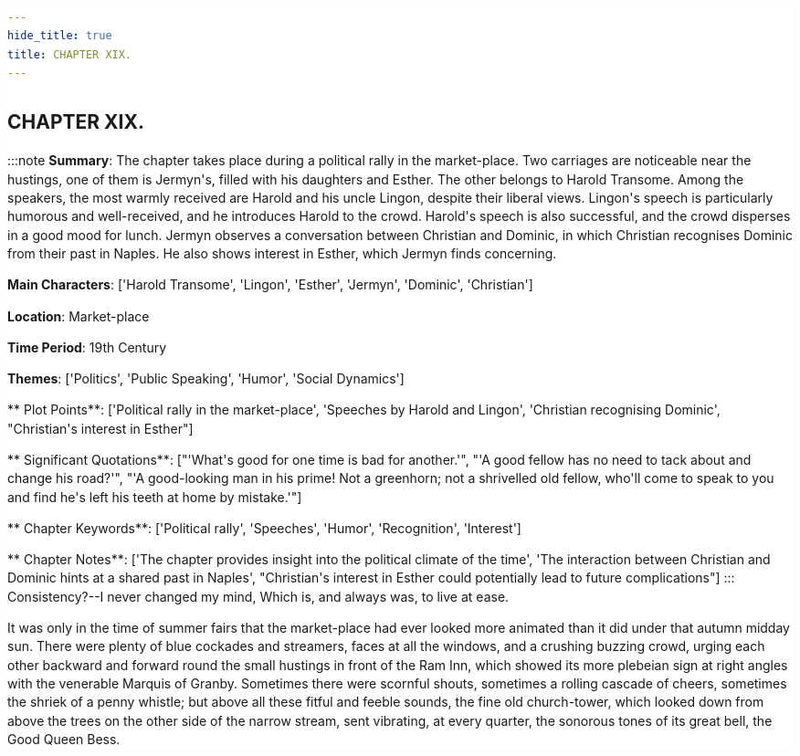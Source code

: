 ```yaml
---
hide_title: true
title: CHAPTER XIX.
---
```

## CHAPTER XIX.
:::note
**Summary**:
The chapter takes place during a political rally in the market-place. Two carriages are noticeable near the hustings, one of them is Jermyn's, filled with his daughters and Esther. The other belongs to Harold Transome. Among the speakers, the most warmly received are Harold and his uncle Lingon, despite their liberal views. Lingon's speech is particularly humorous and well-received, and he introduces Harold to the crowd. Harold's speech is also successful, and the crowd disperses in a good mood for lunch. Jermyn observes a conversation between Christian and Dominic, in which Christian recognises Dominic from their past in Naples. He also shows interest in Esther, which Jermyn finds concerning.

**Main Characters**:
['Harold Transome', 'Lingon', 'Esther', 'Jermyn', 'Dominic', 'Christian']

**Location**:
Market-place

**Time Period**:
19th Century

**Themes**:
['Politics', 'Public Speaking', 'Humor', 'Social Dynamics']

** Plot Points**:
['Political rally in the market-place', 'Speeches by Harold and Lingon', 'Christian recognising Dominic', "Christian's interest in Esther"]

** Significant Quotations**:
["'What's good for one time is bad for another.'", "'A good fellow has no need to tack about and change his road?'", "'A good-looking man in his prime! Not a greenhorn; not a shrivelled old fellow, who'll come to speak to you and find he's left his teeth at home by mistake.'"]

** Chapter Keywords**:
['Political rally', 'Speeches', 'Humor', 'Recognition', 'Interest']

** Chapter Notes**:
['The chapter provides insight into the political climate of the time', 'The interaction between Christian and Dominic hints at a shared past in Naples', "Christian's interest in Esther could potentially lead to future complications"]
:::
Consistency?--I never changed my mind, Which is, and always was, to live at ease. 

It was only in the time of summer fairs that the market-place had ever looked more animated than it did under that autumn midday sun. There were plenty of blue cockades and streamers, faces at all the windows, and a crushing buzzing crowd, urging each other backward and forward round the small hustings in front of the Ram Inn, which showed its more plebeian sign at right angles with the venerable Marquis of Granby. Sometimes there were scornful shouts, sometimes a rolling cascade of cheers, sometimes the shriek of a penny whistle; but above all these fitful and feeble sounds, the fine old church-tower, which looked down from above the trees on the other side of the narrow stream, sent vibrating, at every quarter, the sonorous tones of its great bell, the Good Queen Bess. 
